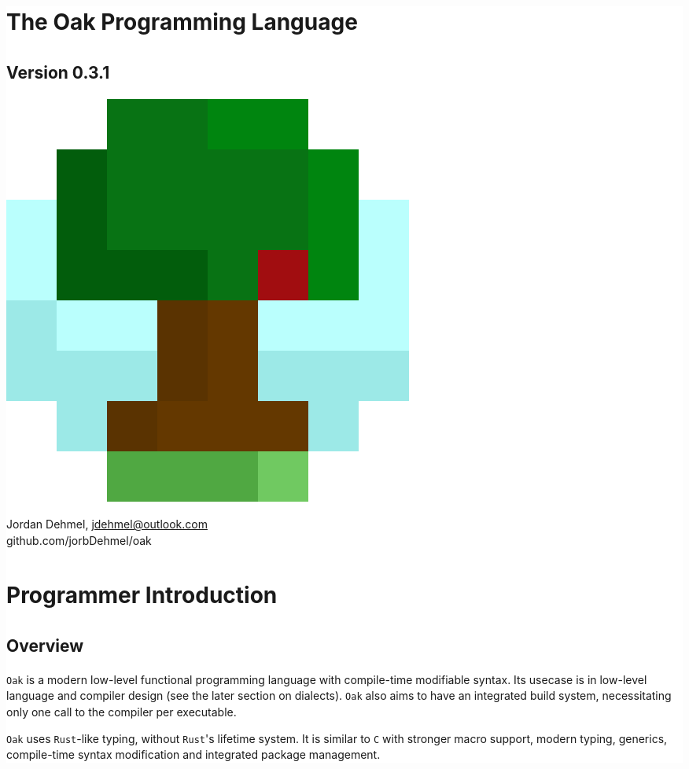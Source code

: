 
# The Oak Programming Language
## Version 0.3.1

![](logo_trimmed.png)

Jordan Dehmel, jdehmel@outlook.com \
github.com/jorbDehmel/oak

# Programmer Introduction

## Overview

`Oak` is a modern low-level functional programming language with
compile-time modifiable syntax. Its usecase is in low-level
language and compiler design (see the later section on
dialects). `Oak` also aims to have an integrated build system,
necessitating only one call to the compiler per executable.

`Oak` uses `Rust`-like typing, without `Rust`'s lifetime
system. It is similar to `C` with stronger macro support, modern
typing, generics, compile-time syntax modification and
integrated package management.
